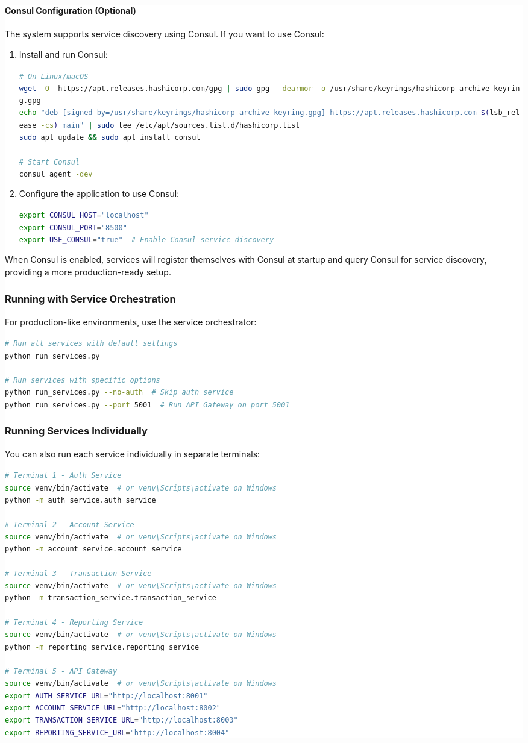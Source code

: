 #### Consul Configuration (Optional)

The system supports service discovery using Consul. If you want to use Consul:

1. Install and run Consul:

   ```bash
   # On Linux/macOS
   wget -O- https://apt.releases.hashicorp.com/gpg | sudo gpg --dearmor -o /usr/share/keyrings/hashicorp-archive-keyring.gpg
   echo "deb [signed-by=/usr/share/keyrings/hashicorp-archive-keyring.gpg] https://apt.releases.hashicorp.com $(lsb_release -cs) main" | sudo tee /etc/apt/sources.list.d/hashicorp.list
   sudo apt update && sudo apt install consul
   
   # Start Consul
   consul agent -dev
   ```

2. Configure the application to use Consul:

   ```bash
   export CONSUL_HOST="localhost"
   export CONSUL_PORT="8500"
   export USE_CONSUL="true"  # Enable Consul service discovery
   ```

When Consul is enabled, services will register themselves with Consul at startup and query Consul for service discovery, providing a more production-ready setup.

### Running with Service Orchestration

For production-like environments, use the service orchestrator:

```bash
# Run all services with default settings
python run_services.py

# Run services with specific options
python run_services.py --no-auth  # Skip auth service
python run_services.py --port 5001  # Run API Gateway on port 5001
```

### Running Services Individually

You can also run each service individually in separate terminals:

```bash
# Terminal 1 - Auth Service
source venv/bin/activate  # or venv\Scripts\activate on Windows
python -m auth_service.auth_service

# Terminal 2 - Account Service
source venv/bin/activate  # or venv\Scripts\activate on Windows
python -m account_service.account_service

# Terminal 3 - Transaction Service
source venv/bin/activate  # or venv\Scripts\activate on Windows
python -m transaction_service.transaction_service

# Terminal 4 - Reporting Service
source venv/bin/activate  # or venv\Scripts\activate on Windows
python -m reporting_service.reporting_service

# Terminal 5 - API Gateway
source venv/bin/activate  # or venv\Scripts\activate on Windows
export AUTH_SERVICE_URL="http://localhost:8001"
export ACCOUNT_SERVICE_URL="http://localhost:8002"
export TRANSACTION_SERVICE_URL="http://localhost:8003"
export REPORTING_SERVICE_URL="http://localhost:8004"
```